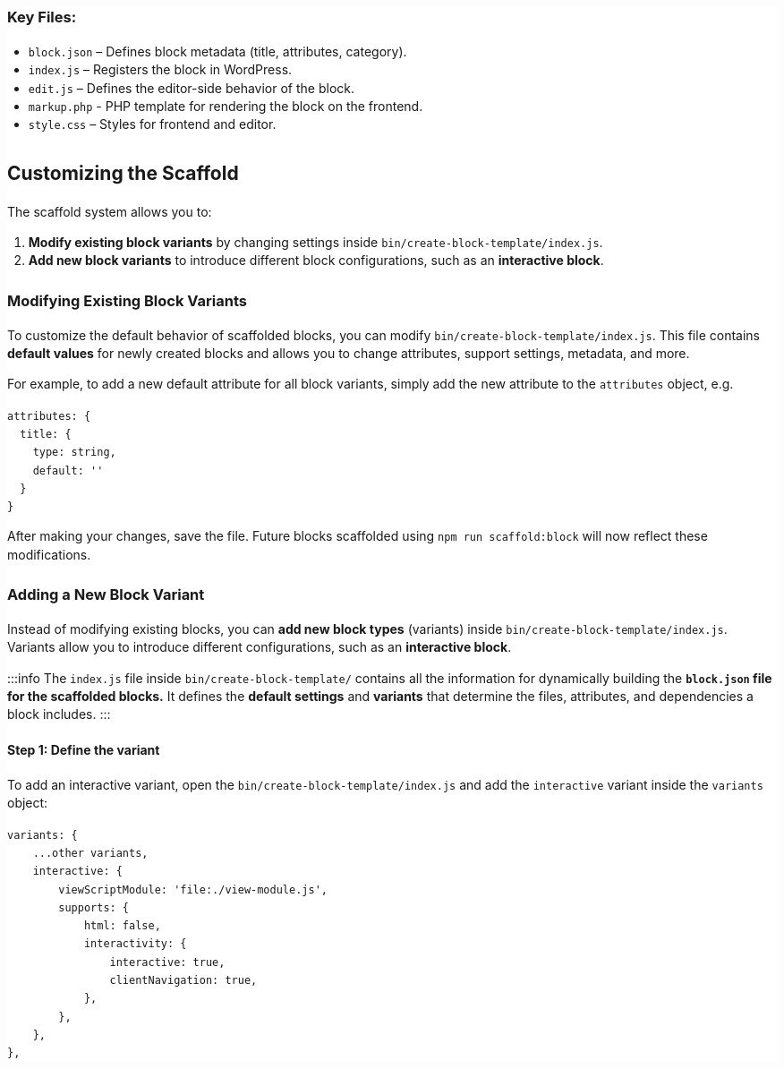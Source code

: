 ### Key Files:
- `block.json` – Defines block metadata (title, attributes, category).
- `index.js` – Registers the block in WordPress.
- `edit.js` – Defines the editor-side behavior of the block.
- `markup.php` - PHP template for rendering the block on the frontend.
- `style.css` – Styles for frontend and editor.

## Customizing the Scaffold

The scaffold system allows you to:
1. **Modify existing block variants** by changing settings inside `bin/create-block-template/index.js`.
2. **Add new block variants** to introduce different block configurations, such as an **interactive block**.

### Modifying Existing Block Variants

To customize the default behavior of scaffolded blocks, you can modify `bin/create-block-template/index.js`. This file contains **default values** for newly created blocks and allows you to change attributes, support settings, metadata, and more.

For example, to add a new default attribute for all block variants, simply add the new attribute to the `attributes` object, e.g.

```
attributes: {
  title: {
    type: string,
    default: ''
  }
}
```

After making your changes, save the file. Future blocks scaffolded using `npm run scaffold:block` will now reflect these modifications.

### Adding a New Block Variant
Instead of modifying existing blocks, you can **add new block types** (variants) inside `bin/create-block-template/index.js`. Variants allow you to introduce different configurations, such as an **interactive block**.

:::info
The `index.js` file inside `bin/create-block-template/` contains all the information for dynamically building the **`block.json` file for the scaffolded blocks.** It defines the **default settings** and **variants** that determine the files, attributes, and dependencies a block includes.
:::

#### **Step 1: Define the variant**
To add an interactive variant, open the `bin/create-block-template/index.js` and add the `interactive` variant inside the `variants` object:

```
variants: {
	...other variants,
	interactive: {
		viewScriptModule: 'file:./view-module.js',
		supports: {
			html: false,
			interactivity: {
				interactive: true,
				clientNavigation: true,
			},
		},
	},
},
```